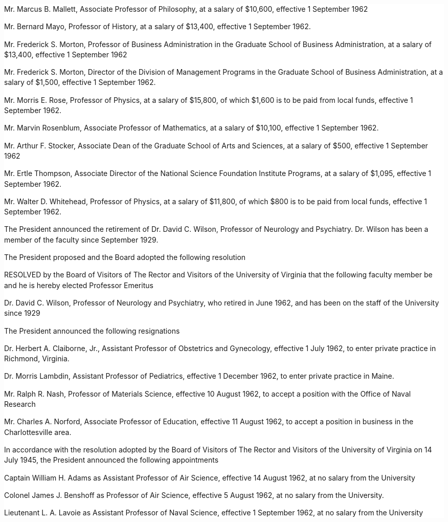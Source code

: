 Mr. Marcus B. Mallett, Associate Professor of Philosophy, at a salary of $10,600, effective 1 September 1962

Mr. Bernard Mayo, Professor of History, at a salary of $13,400, effective 1 September 1962.

Mr. Frederick S. Morton, Professor of Business Administration in the Graduate School of Business Administration, at a salary of $13,400, effective 1 September 1962

Mr. Frederick S. Morton, Director of the Division of Management Programs in the Graduate School of Business Administration, at a salary of $1,500, effective 1 September 1962.

Mr. Morris E. Rose, Professor of Physics, at a salary of $15,800, of which $1,600 is to be paid from local funds, effective 1 September 1962.

Mr. Marvin Rosenblum, Associate Professor of Mathematics, at a salary of $10,100, effective 1 September 1962.

Mr. Arthur F. Stocker, Associate Dean of the Graduate School of Arts and Sciences, at a salary of $500, effective 1 September 1962

Mr. Ertle Thompson, Associate Director of the National Science Foundation Institute Programs, at a salary of $1,095, effective 1 September 1962.

Mr. Walter D. Whitehead, Professor of Physics, at a salary of $11,800, of which $800 is to be paid from local funds, effective 1 September 1962.

The President announced the retirement of Dr. David C. Wilson, Professor of Neurology and Psychiatry. Dr. Wilson has been a member of the faculty since September 1929.

The President proposed and the Board adopted the following resolution

RESOLVED by the Board of Visitors of The Rector and Visitors of the University of Virginia that the following faculty member be and he is hereby elected Professor Emeritus

Dr. David C. Wilson, Professor of Neurology and Psychiatry, who retired in June 1962, and has been on the staff of the University since 1929

The President announced the following resignations

Dr. Herbert A. Claiborne, Jr., Assistant Professor of Obstetrics and Gynecology, effective 1 July 1962, to enter private practice in Richmond, Virginia.

Dr. Morris Lambdin, Assistant Professor of Pediatrics, effective 1 December 1962, to enter private practice in Maine.

Mr. Ralph R. Nash, Professor of Materials Science, effective 10 August 1962, to accept a position with the Office of Naval Research

Mr. Charles A. Norford, Associate Professor of Education, effective 11 August 1962, to accept a position in business in the Charlottesville area.

In accordance with the resolution adopted by the Board of Visitors of The Rector and Visitors of the University of Virginia on 14 July 1945, the President announced the following appointments

Captain William H. Adams as Assistant Professor of Air Science, effective 14 August 1962, at no salary from the University

Colonel James J. Benshoff as Professor of Air Science, effective 5 August 1962, at no salary from the University.

Lieutenant L. A. Lavoie as Assistant Professor of Naval Science, effective 1 September 1962, at no salary from the University
